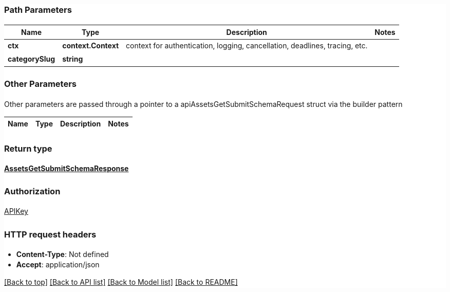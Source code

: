### Path Parameters


Name | Type | Description  | Notes
------------- | ------------- | ------------- | -------------
**ctx** | **context.Context** | context for authentication, logging, cancellation, deadlines, tracing, etc.
**categorySlug** | **string** |  | 

### Other Parameters

Other parameters are passed through a pointer to a apiAssetsGetSubmitSchemaRequest struct via the builder pattern


Name | Type | Description  | Notes
------------- | ------------- | ------------- | -------------


### Return type

[**AssetsGetSubmitSchemaResponse**](AssetsGetSubmitSchemaResponse.md)

### Authorization

[APIKey](../README.md#APIKey)

### HTTP request headers

- **Content-Type**: Not defined
- **Accept**: application/json

[[Back to top]](#) [[Back to API list]](../README.md#documentation-for-api-endpoints)
[[Back to Model list]](../README.md#documentation-for-models)
[[Back to README]](../README.md)

